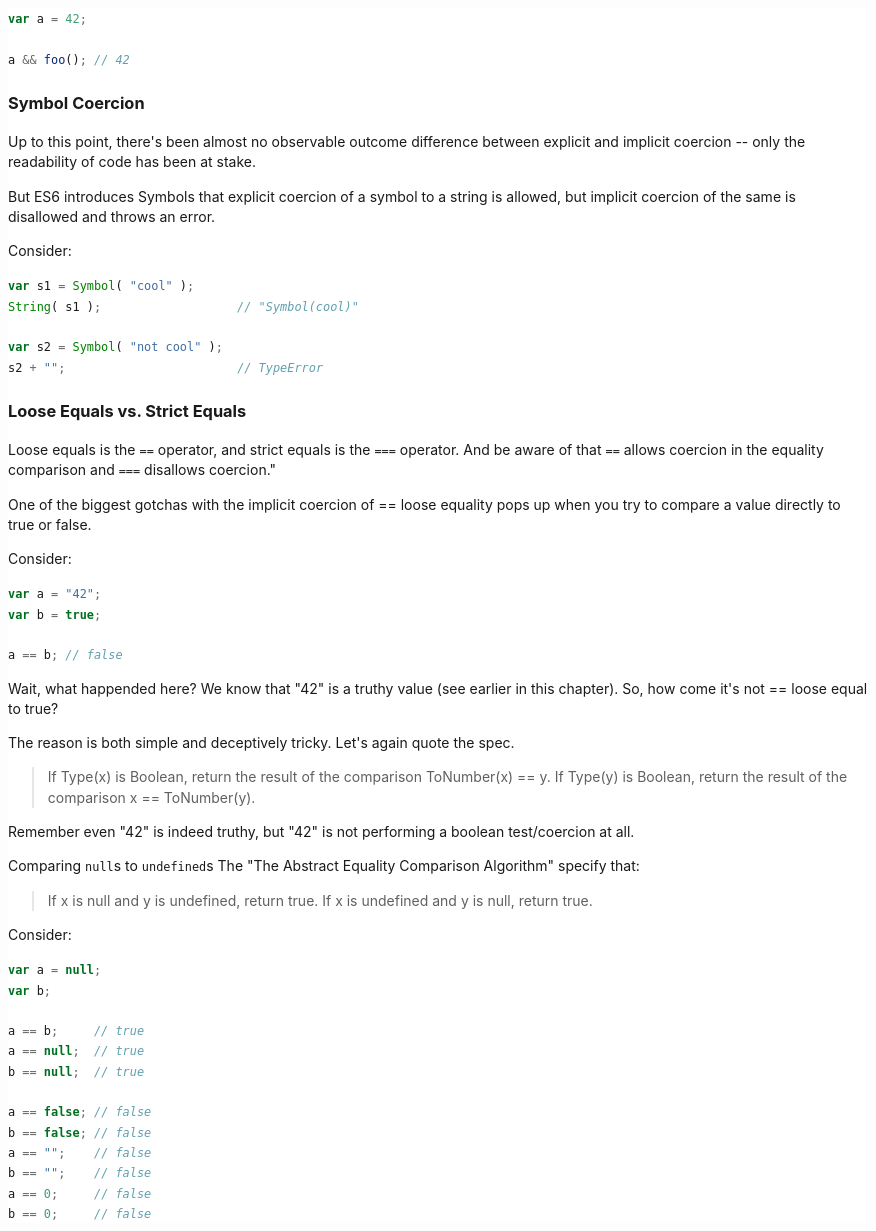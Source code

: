 ```javascript
var a = 42;

a && foo(); // 42
````

### Symbol Coercion
Up to this point, there's been almost no observable outcome difference between explicit and implicit coercion -- only the readability of code has been at stake.

But ES6 introduces Symbols that explicit coercion of a symbol to a string is allowed, but implicit coercion of the same is disallowed and throws an error. 

Consider: 
```javascript
var s1 = Symbol( "cool" );
String( s1 );                   // "Symbol(cool)"

var s2 = Symbol( "not cool" );
s2 + "";                        // TypeError
````

### Loose Equals vs. Strict Equals
Loose equals is the `==` operator, and strict equals is the `===` operator. And be aware of that `==` allows coercion in the equality comparison and `===` disallows coercion."

One of the biggest gotchas with the implicit coercion of == loose equality pops up when you try to compare a value directly to true or false.

Consider:
```javascript
var a = "42";
var b = true;

a == b; // false
````
Wait, what happended here? We know that "42" is a truthy value (see earlier in this chapter). So, how come it's not == loose equal to true?

The reason is both simple and deceptively tricky. Let's again quote the spec.
   > If Type(x) is Boolean, return the result of the comparison ToNumber(x) == y.
   > If Type(y) is Boolean, return the result of the comparison x == ToNumber(y).
   
Remember even "42" is indeed truthy, but "42" is not performing a boolean test/coercion at all. 
   
Comparing `null`s to `undefined`s
The "The Abstract Equality Comparison Algorithm" specify that:
   > If x is null and y is undefined, return true.
   > If x is undefined and y is null, return true.
   
Consider:
```javascript
var a = null;
var b;

a == b;     // true
a == null;  // true
b == null;  // true

a == false; // false
b == false; // false
a == "";    // false
b == "";    // false
a == 0;     // false
b == 0;     // false
```
